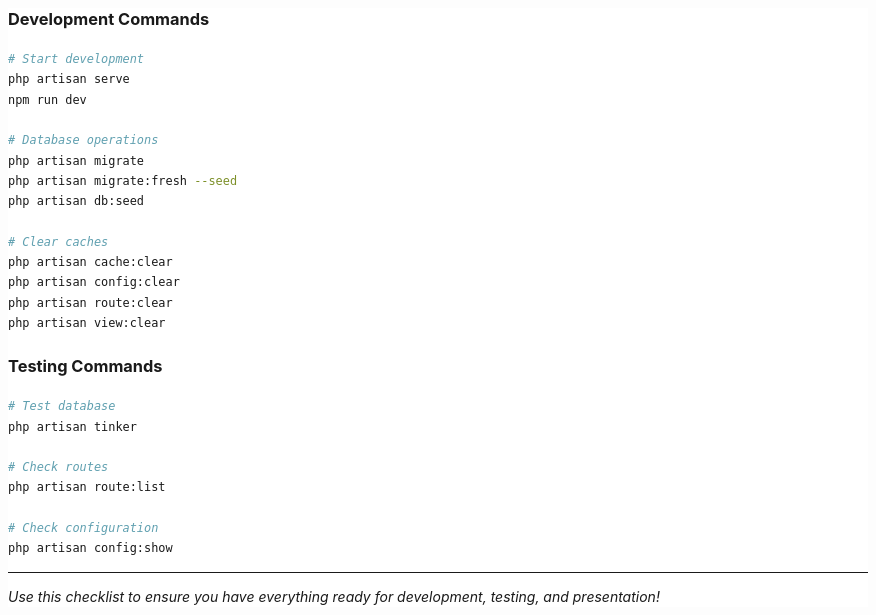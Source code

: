 ### Development Commands
```bash
# Start development
php artisan serve
npm run dev

# Database operations
php artisan migrate
php artisan migrate:fresh --seed
php artisan db:seed

# Clear caches
php artisan cache:clear
php artisan config:clear
php artisan route:clear
php artisan view:clear
```

### Testing Commands
```bash
# Test database
php artisan tinker

# Check routes
php artisan route:list

# Check configuration
php artisan config:show
```

---

*Use this checklist to ensure you have everything ready for development, testing, and presentation!*
